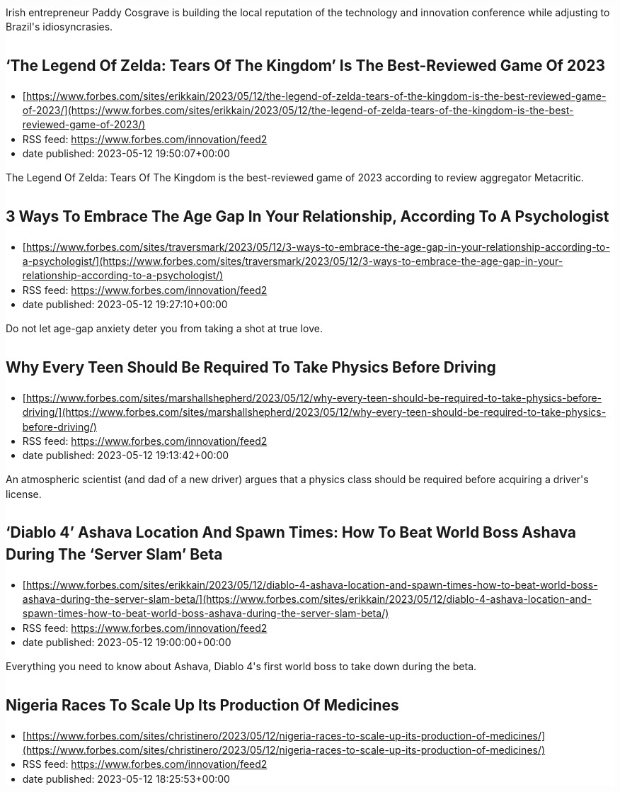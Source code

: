 Irish entrepreneur Paddy Cosgrave is building the local reputation of the technology and innovation conference while adjusting to Brazil's idiosyncrasies.

## ‘The Legend Of Zelda: Tears Of The Kingdom’ Is The Best-Reviewed Game Of 2023
 - [https://www.forbes.com/sites/erikkain/2023/05/12/the-legend-of-zelda-tears-of-the-kingdom-is-the-best-reviewed-game-of-2023/](https://www.forbes.com/sites/erikkain/2023/05/12/the-legend-of-zelda-tears-of-the-kingdom-is-the-best-reviewed-game-of-2023/)
 - RSS feed: https://www.forbes.com/innovation/feed2
 - date published: 2023-05-12 19:50:07+00:00

The Legend Of Zelda: Tears Of The Kingdom is the best-reviewed game of 2023 according to review aggregator Metacritic.

## 3 Ways To Embrace The Age Gap In Your Relationship, According To A Psychologist
 - [https://www.forbes.com/sites/traversmark/2023/05/12/3-ways-to-embrace-the-age-gap-in-your-relationship-according-to-a-psychologist/](https://www.forbes.com/sites/traversmark/2023/05/12/3-ways-to-embrace-the-age-gap-in-your-relationship-according-to-a-psychologist/)
 - RSS feed: https://www.forbes.com/innovation/feed2
 - date published: 2023-05-12 19:27:10+00:00

Do not let age-gap anxiety deter you from taking a shot at true love.

## Why Every Teen Should Be Required To Take Physics Before Driving
 - [https://www.forbes.com/sites/marshallshepherd/2023/05/12/why-every-teen-should-be-required-to-take-physics-before-driving/](https://www.forbes.com/sites/marshallshepherd/2023/05/12/why-every-teen-should-be-required-to-take-physics-before-driving/)
 - RSS feed: https://www.forbes.com/innovation/feed2
 - date published: 2023-05-12 19:13:42+00:00

An atmospheric scientist (and dad of a new driver) argues that a physics class should be required before acquiring a driver's license.

## ‘Diablo 4’ Ashava Location And Spawn Times: How To Beat World Boss Ashava During The ‘Server Slam’ Beta
 - [https://www.forbes.com/sites/erikkain/2023/05/12/diablo-4-ashava-location-and-spawn-times-how-to-beat-world-boss-ashava-during-the-server-slam-beta/](https://www.forbes.com/sites/erikkain/2023/05/12/diablo-4-ashava-location-and-spawn-times-how-to-beat-world-boss-ashava-during-the-server-slam-beta/)
 - RSS feed: https://www.forbes.com/innovation/feed2
 - date published: 2023-05-12 19:00:00+00:00

Everything you need to know about Ashava, Diablo 4's first world boss to take down during the beta.

## Nigeria Races To Scale Up Its Production Of Medicines
 - [https://www.forbes.com/sites/christinero/2023/05/12/nigeria-races-to-scale-up-its-production-of-medicines/](https://www.forbes.com/sites/christinero/2023/05/12/nigeria-races-to-scale-up-its-production-of-medicines/)
 - RSS feed: https://www.forbes.com/innovation/feed2
 - date published: 2023-05-12 18:25:53+00:00
